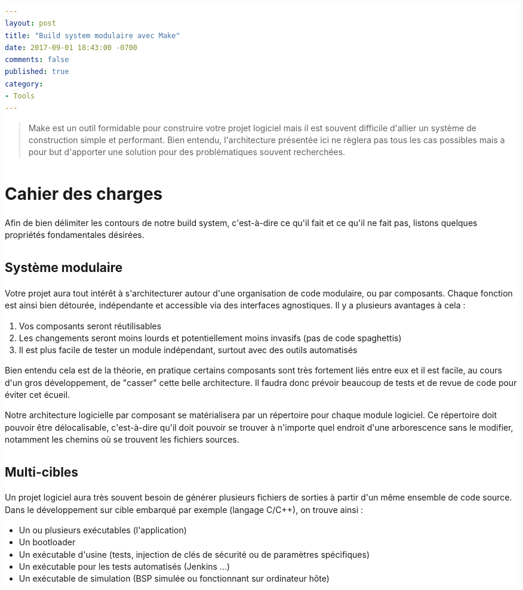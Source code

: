 ```yaml
---
layout: post
title: "Build system modulaire avec Make"
date: 2017-09-01 18:43:00 -0700
comments: false
published: true
category:
- Tools
---
```


> Make est un outil formidable pour construire votre projet logiciel mais il est souvent difficile d'allier un système de construction simple et performant. Bien entendu, l'architecture présentée ici ne règlera pas tous les cas possibles mais a pour but d'apporter une solution pour des problématiques souvent recherchées.

# Cahier des charges

Afin de bien délimiter les contours de notre build system, c'est-à-dire ce qu'il fait et ce qu'il ne fait pas, listons quelques propriétés
fondamentales désirées.

## Système modulaire

Votre projet aura tout intérêt à s'architecturer autour d'une organisation de code modulaire, ou par composants. Chaque fonction est ainsi bien
détourée, indépendante et accessible via des interfaces agnostiques. Il y a plusieurs avantages à cela :

  1. Vos composants seront réutilisables
  2. Les changements seront moins lourds et potentiellement moins invasifs (pas de code spaghettis)
  3. Il est plus facile de tester un module indépendant, surtout avec des outils automatisés

Bien entendu cela est de la théorie, en pratique certains composants sont très fortement liés entre eux et il est facile, au cours d'un gros développement, de "casser" cette belle architecture. Il faudra donc prévoir beaucoup de tests et de revue de code pour éviter cet écueil.

Notre architecture logicielle par composant se matérialisera par un répertoire pour chaque module logiciel. Ce répertoire doit pouvoir être délocalisable, c'est-à-dire qu'il doit pouvoir se
trouver à n'importe quel endroit d'une arborescence sans le modifier, notamment les chemins où se trouvent les fichiers sources.

## Multi-cibles

Un projet logiciel aura très souvent besoin de générer plusieurs fichiers de sorties à partir d'un même ensemble de code source. Dans le développement sur cible embarqué par exemple (langage C/C++), on trouve ainsi :

  * Un ou plusieurs exécutables (l'application)
  * Un bootloader
  * Un exécutable d'usine (tests, injection de clés de sécurité ou de paramètres spécifiques)
  * Un exécutable pour les tests automatisés (Jenkins ...)
  * Un exécutable de simulation (BSP simulée ou fonctionnant sur ordinateur hôte)

